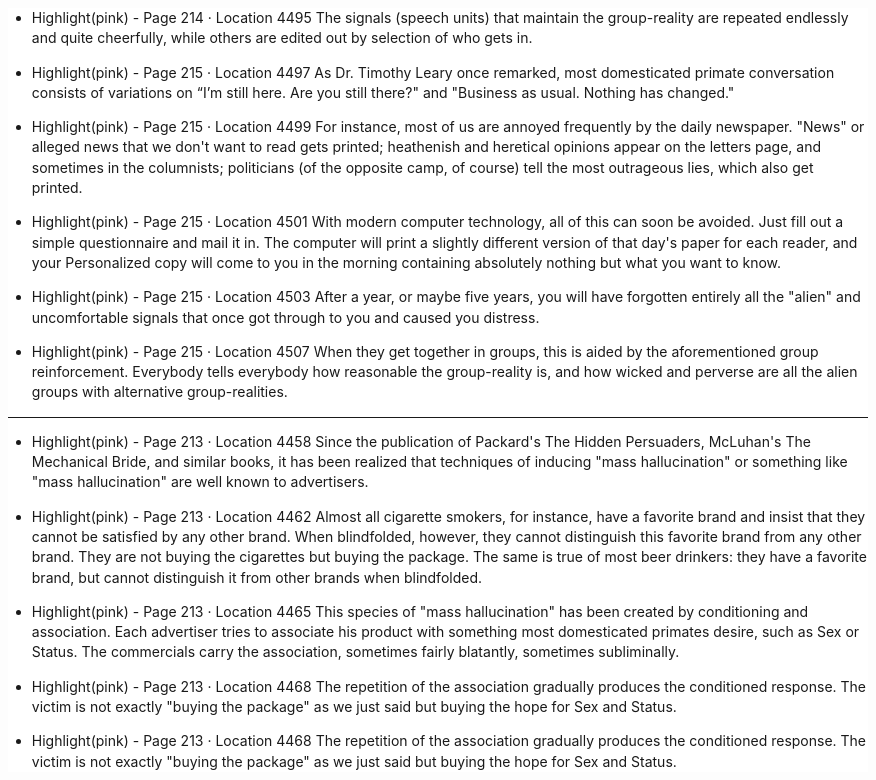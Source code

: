 * Highlight(pink) - Page 214 · Location 4495
  The signals (speech units) that maintain the group-reality are repeated endlessly and quite cheerfully, while others are edited out by selection of who gets in.

* Highlight(pink) - Page 215 · Location 4497
  As Dr. Timothy Leary once remarked, most domesticated primate conversation consists of variations on “I’m still here. Are you still there?" and "Business as usual. Nothing has changed."

* Highlight(pink) - Page 215 · Location 4499
  For instance, most of us are annoyed frequently by the daily newspaper. "News" or alleged news that we don't want to read gets printed; heathenish and heretical opinions appear on the letters page, and sometimes in the columnists; politicians (of the opposite camp, of course) tell the most outrageous lies, which also get printed.

* Highlight(pink) - Page 215 · Location 4501
  With modern computer technology, all of this can soon be avoided. Just fill out a simple questionnaire and mail it in. The computer will print a slightly different version of that day's paper for each reader, and your Personalized copy will come to you in the morning containing absolutely nothing but what you want to know.

* Highlight(pink) - Page 215 · Location 4503
  After a year, or maybe five years, you will have forgotten entirely all the "alien" and uncomfortable signals that once got through to you and caused you distress.

* Highlight(pink) - Page 215 · Location 4507
  When they get together in groups, this is aided by the aforementioned group reinforcement. Everybody tells everybody how reasonable the group-reality is, and how wicked and perverse are all the alien groups with alternative group-realities.

---

* Highlight(pink) - Page 213 · Location 4458
  Since the publication of Packard's The Hidden Persuaders, McLuhan's The Mechanical Bride, and similar books, it has been realized that techniques of inducing "mass hallucination" or something like "mass hallucination" are well known to advertisers.

* Highlight(pink) - Page 213 · Location 4462
  Almost all cigarette smokers, for instance, have a favorite brand and insist that they cannot be satisfied by any other brand. When blindfolded, however, they cannot distinguish this favorite brand from any other brand. They are not buying the cigarettes but buying the package. The same is true of most beer drinkers: they have a favorite brand, but cannot distinguish it from other brands when blindfolded.

* Highlight(pink) - Page 213 · Location 4465
  This species of "mass hallucination" has been created by conditioning and association. Each advertiser tries to associate his product with something most domesticated primates desire, such as Sex or Status. The commercials carry the association, sometimes fairly blatantly, sometimes subliminally.

* Highlight(pink) - Page 213 · Location 4468
  The repetition of the association gradually produces the conditioned response. The victim is not exactly "buying the package" as we just said but buying the hope for Sex and Status.

* Highlight(pink) - Page 213 · Location 4468
  The repetition of the association gradually produces the conditioned response. The victim is not exactly "buying the package" as we just said but buying the hope for Sex and Status.
